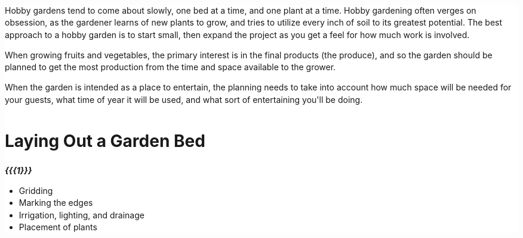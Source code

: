 


 Hobby gardens tend to come about slowly, one bed at a time, and one plant at a time. Hobby gardening often verges on obsession, as the gardener learns of new plants to grow, and tries to utilize every inch of soil to its greatest potential. The best approach to a hobby garden is to start small, then expand the project as you get a feel for how much work is involved.
 



 When growing fruits and vegetables, the primary interest is in the final products (the produce), and so the garden should be planned to get the most production from the time and space available to the grower.
 



 When the garden is intended as a place to entertain, the planning needs to take into account how much space will be needed for your guests, what time of year it will be used, and what sort of entertaining you'll be doing.
 



  





  










 Laying Out a Garden Bed
==========================







***{{{1}}}***





* Gridding
* Marking the edges
* Irrigation, lighting, and drainage
* Placement of plants



  





  







